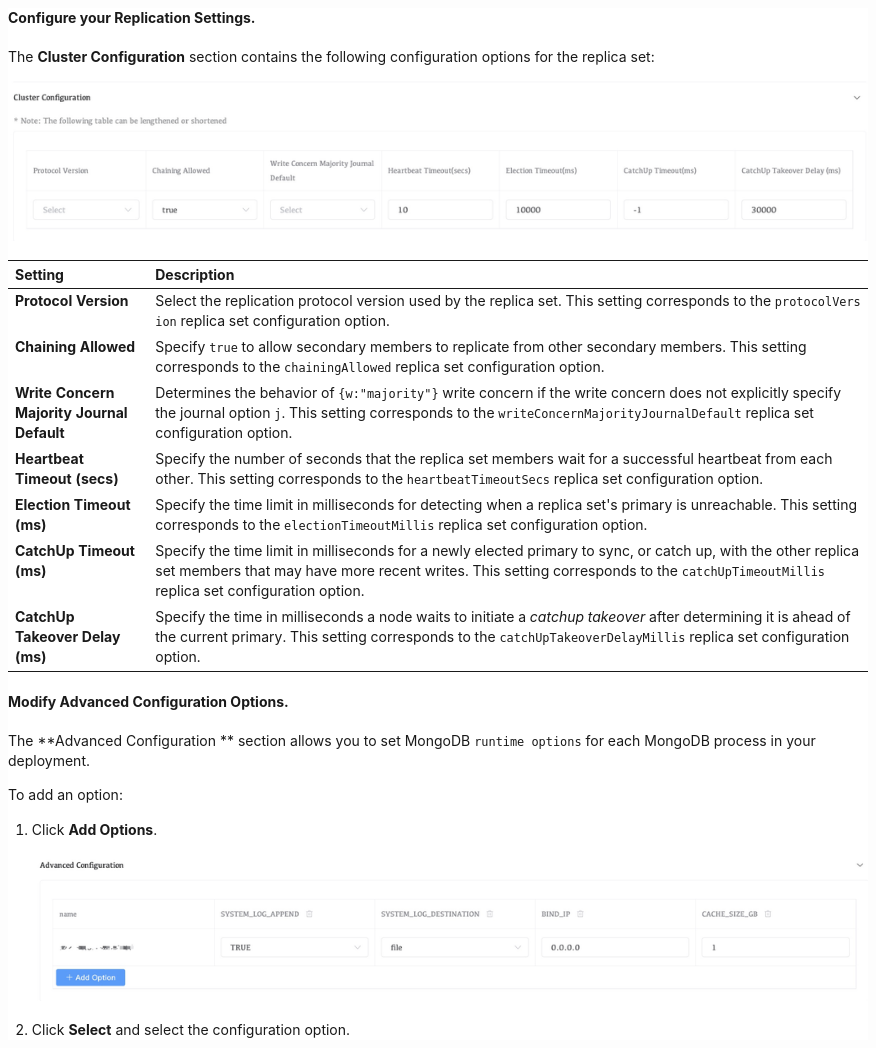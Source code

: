 #### Configure your Replication Settings.

The **Cluster Configuration** section contains the following configuration options for the replica set:

![StandaloneAdvanced](../../images/whalealPlatFromImages/05-ManageDeployments/ConfigureyourReplicationSettings.png)

| Setting                                    | Description                                                  |
| :----------------------------------------- | :----------------------------------------------------------- |
| **Protocol Version**                       | Select the replication protocol version used by the replica set. This setting corresponds to the `protocolVersion` replica set configuration option. |
| **Chaining Allowed**                       | Specify `true` to allow secondary members to replicate from other secondary members. This setting corresponds to the `chainingAllowed` replica set configuration option. |
| **Write Concern Majority Journal Default** | Determines the behavior of `{w:"majority"}` write concern if the write concern does not explicitly specify the journal option `j`. This setting corresponds to the `writeConcernMajorityJournalDefault` replica set configuration option. |
| **Heartbeat Timeout (secs)**               | Specify the number of seconds that the replica set members wait for a successful heartbeat from each other. This setting corresponds to the `heartbeatTimeoutSecs` replica set configuration option. |
| **Election Timeout (ms)**                  | Specify the time limit in milliseconds for detecting when a replica set's primary is unreachable. This setting corresponds to the `electionTimeoutMillis` replica set configuration option. |
| **CatchUp Timeout (ms)**                   | Specify the time limit in milliseconds for a newly elected primary to sync, or catch up, with the other replica set members that may have more recent writes. This setting corresponds to the `catchUpTimeoutMillis` replica set configuration option. |
| **CatchUp Takeover Delay (ms)**            | Specify the time in milliseconds a node waits to initiate a *catchup takeover* after determining it is ahead of the current primary. This setting corresponds to the `catchUpTakeoverDelayMillis` replica set configuration option. |

#### Modify Advanced Configuration Options.

The **Advanced Configuration ** section allows you to set MongoDB `runtime options` for each MongoDB process in your deployment.

To add an option:

1. Click **Add Options**.

   ![StandaloneAdvanced](../../images/whalealPlatFromImages/05-ManageDeployments/ReplAdvanced.png)

2. Click **Select** and select the configuration option.
